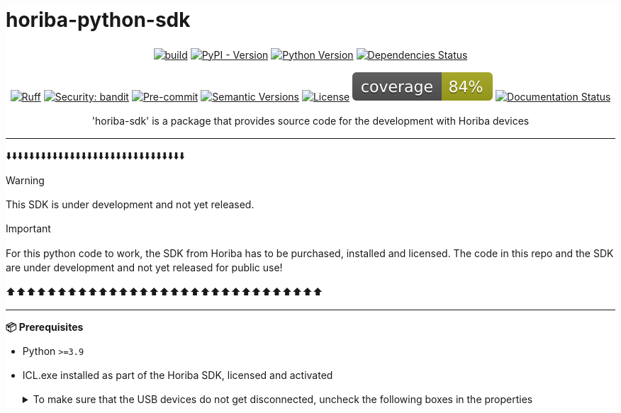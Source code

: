 # horiba-python-sdk

<div align="center">

[![build](https://github.com/HORIBAEzSpecSDK/python-sdk/actions/workflows/build.yml/badge.svg)](https://github.com/HORIBAEzSpecSDK/python-sdk/actions/workflows/build.yml)
[![PyPI - Version](https://img.shields.io/pypi/v/horiba-sdk)](https://pypi.org/project/horiba-sdk/)
[![Python Version](https://img.shields.io/pypi/pyversions/horiba-sdk.svg)](https://pypi.org/project/horiba-sdk/)
[![Dependencies Status](https://img.shields.io/badge/dependencies-up%20to%20date-brightgreen.svg)](https://github.com/HORIBAEzSpecSDK/python-sdk/pulls?utf8=%E2%9C%93&q=is%3Apr%20author%3Aapp%2Fdependabot)

[![Ruff](https://img.shields.io/endpoint?url=https://raw.githubusercontent.com/astral-sh/ruff/main/assets/badge/v2.json)](https://github.com/astral-sh/ruff)
[![Security: bandit](https://img.shields.io/badge/security-bandit-green.svg)](https://github.com/PyCQA/bandit)
[![Pre-commit](https://img.shields.io/badge/pre--commit-enabled-brightgreen?logo=pre-commit&logoColor=white)](https://github.com/HORIBAEzSpecSDK/python-sdk/blob/master/.pre-commit-config.yaml)
[![Semantic Versions](https://img.shields.io/badge/%20%20%F0%9F%93%A6%F0%9F%9A%80-semantic--versions-e10079.svg)](https://github.com/HORIBAEzSpecSDK/python-sdk/releases)
[![License](https://img.shields.io/github/license/HORIBAEzSpecSDK/python-sdk)](https://github.com/HORIBAEzSpecSDK/python-sdk/blob/master/LICENSE)
![Coverage Report](assets/images/coverage.svg)
[![Documentation Status](https://readthedocs.org/projects/horiba-python-sdk/badge/?version=latest)](https://horiba-python-sdk.readthedocs.io/en/latest/?badge=latest)

'horiba-sdk' is a package that provides source code for the development with Horiba devices

</div>

___

⬇️⬇️⬇️⬇️⬇️⬇️⬇️⬇️⬇️⬇️⬇️⬇️⬇️⬇️⬇️⬇️⬇️⬇️⬇️⬇️⬇️⬇️⬇️⬇️⬇️⬇️⬇️⬇️⬇️⬇️⬇️

> [!WARNING]  
> This SDK is under development and not yet released.

> [!IMPORTANT]  
> For this python code to work, the SDK from Horiba has to be purchased, installed and licensed.
> The code in this repo and the SDK are under development and not yet released for public use!

⬆️⬆️⬆️⬆️⬆️⬆️⬆️⬆️⬆️⬆️⬆️⬆️⬆️⬆️⬆️⬆️⬆️⬆️⬆️⬆️⬆️⬆️⬆️⬆️⬆️⬆️⬆️⬆️⬆️⬆️⬆️

___

**📦 Prerequisites**

* Python `>=3.9`
* ICL.exe installed as part of the Horiba SDK, licensed and activated

  <details><summary>To make sure that the USB devices do not get disconnected, uncheck the following boxes in the properties</summary></details>
